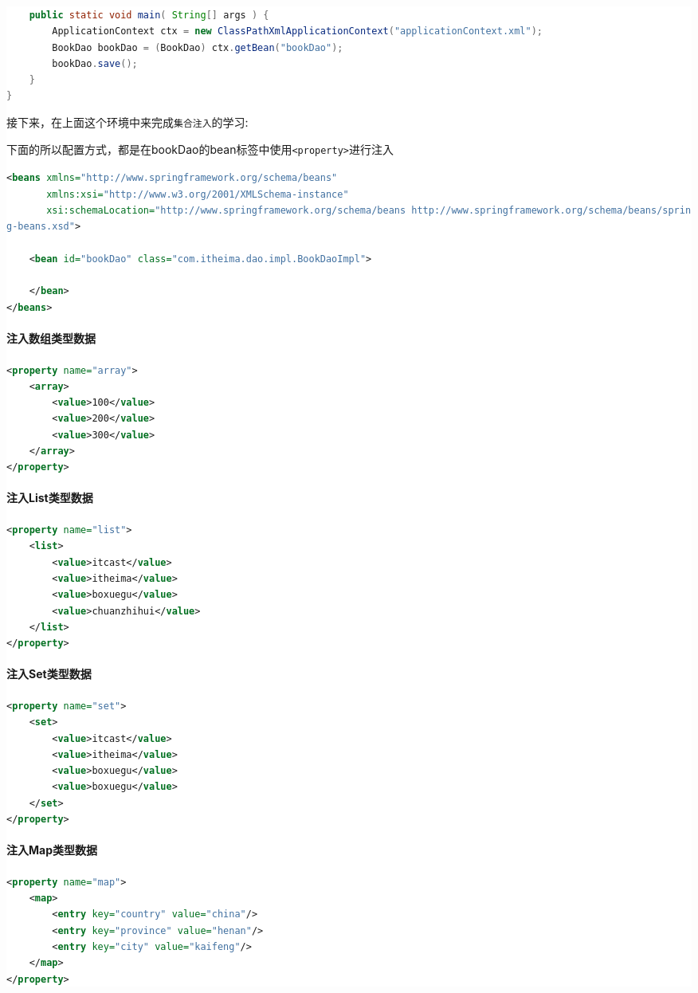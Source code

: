 ```java
    public static void main( String[] args ) {
        ApplicationContext ctx = new ClassPathXmlApplicationContext("applicationContext.xml");
        BookDao bookDao = (BookDao) ctx.getBean("bookDao");
        bookDao.save();
    }
}
```
接下来，在上面这个环境中来完成`集合注入`的学习:

下面的所以配置方式，都是在bookDao的bean标签中使用`<property>`进行注入
```xml
<beans xmlns="http://www.springframework.org/schema/beans"
       xmlns:xsi="http://www.w3.org/2001/XMLSchema-instance"
       xsi:schemaLocation="http://www.springframework.org/schema/beans http://www.springframework.org/schema/beans/spring-beans.xsd">

    <bean id="bookDao" class="com.itheima.dao.impl.BookDaoImpl">
        
    </bean>
</beans>
```
#### 注入数组类型数据
```xml
<property name="array">
    <array>
        <value>100</value>
        <value>200</value>
        <value>300</value>
    </array>
</property>
```
#### 注入List类型数据
```xml
<property name="list">
    <list>
        <value>itcast</value>
        <value>itheima</value>
        <value>boxuegu</value>
        <value>chuanzhihui</value>
    </list>
</property>
```
#### 注入Set类型数据
```xml
<property name="set">
    <set>
        <value>itcast</value>
        <value>itheima</value>
        <value>boxuegu</value>
        <value>boxuegu</value>
    </set>
</property>
```
#### 注入Map类型数据
```xml
<property name="map">
    <map>
        <entry key="country" value="china"/>
        <entry key="province" value="henan"/>
        <entry key="city" value="kaifeng"/>
    </map>
</property>
```